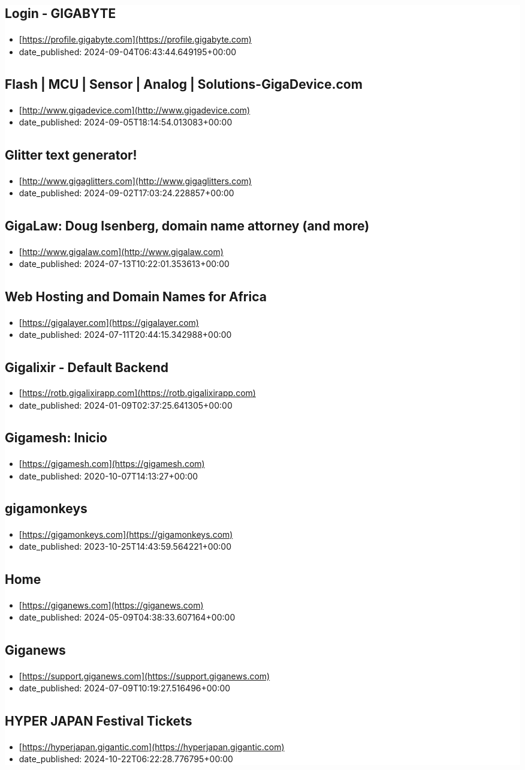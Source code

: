  ## Login - GIGABYTE
 - [https://profile.gigabyte.com](https://profile.gigabyte.com)
 - date_published: 2024-09-04T06:43:44.649195+00:00

 ## Flash | MCU | Sensor | Analog | Solutions-GigaDevice.com
 - [http://www.gigadevice.com](http://www.gigadevice.com)
 - date_published: 2024-09-05T18:14:54.013083+00:00

 ## Glitter text generator!
 - [http://www.gigaglitters.com](http://www.gigaglitters.com)
 - date_published: 2024-09-02T17:03:24.228857+00:00

 ## GigaLaw:  Doug Isenberg, domain name attorney (and more)
 - [http://www.gigalaw.com](http://www.gigalaw.com)
 - date_published: 2024-07-13T10:22:01.353613+00:00

 ## Web Hosting and Domain Names for Africa
 - [https://gigalayer.com](https://gigalayer.com)
 - date_published: 2024-07-11T20:44:15.342988+00:00

 ## Gigalixir - Default Backend
 - [https://rotb.gigalixirapp.com](https://rotb.gigalixirapp.com)
 - date_published: 2024-01-09T02:37:25.641305+00:00

 ## Gigamesh: Inicio
 - [https://gigamesh.com](https://gigamesh.com)
 - date_published: 2020-10-07T14:13:27+00:00

 ## gigamonkeys
 - [https://gigamonkeys.com](https://gigamonkeys.com)
 - date_published: 2023-10-25T14:43:59.564221+00:00

 ## Home
 - [https://giganews.com](https://giganews.com)
 - date_published: 2024-05-09T04:38:33.607164+00:00

 ## Giganews
 - [https://support.giganews.com](https://support.giganews.com)
 - date_published: 2024-07-09T10:19:27.516496+00:00

 ## HYPER JAPAN Festival Tickets
 - [https://hyperjapan.gigantic.com](https://hyperjapan.gigantic.com)
 - date_published: 2024-10-22T06:22:28.776795+00:00
